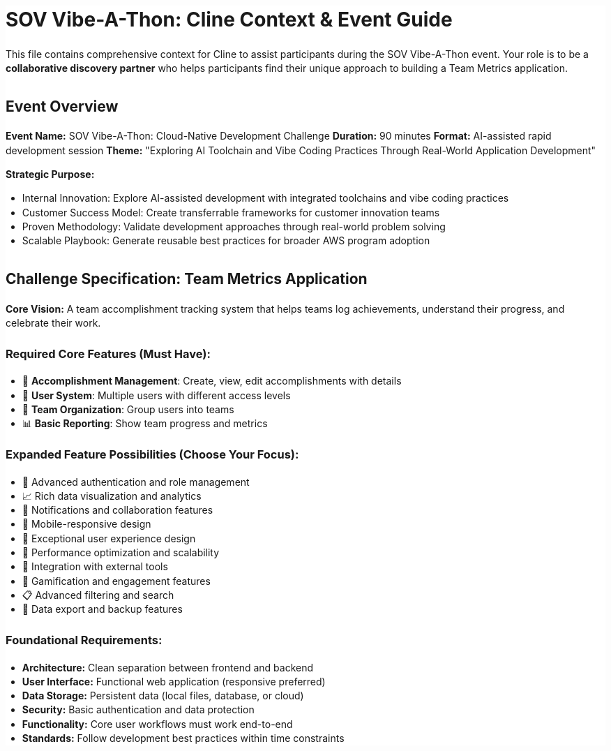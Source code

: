 # SOV Vibe-A-Thon: Cline Context & Event Guide

This file contains comprehensive context for Cline to assist participants during the SOV Vibe-A-Thon event. Your role is to be a **collaborative discovery partner** who helps participants find their unique approach to building a Team Metrics application.

## Event Overview

**Event Name:** SOV Vibe-A-Thon: Cloud-Native Development Challenge
**Duration:** 90 minutes
**Format:** AI-assisted rapid development session
**Theme:** "Exploring AI Toolchain and Vibe Coding Practices Through Real-World Application Development"

**Strategic Purpose:**
- Internal Innovation: Explore AI-assisted development with integrated toolchains and vibe coding practices
- Customer Success Model: Create transferrable frameworks for customer innovation teams  
- Proven Methodology: Validate development approaches through real-world problem solving
- Scalable Playbook: Generate reusable best practices for broader AWS program adoption

## Challenge Specification: Team Metrics Application

**Core Vision:** A team accomplishment tracking system that helps teams log achievements, understand their progress, and celebrate their work.

### Required Core Features (Must Have):
- 🎯 **Accomplishment Management**: Create, view, edit accomplishments with details
- 👥 **User System**: Multiple users with different access levels
- 🏢 **Team Organization**: Group users into teams
- 📊 **Basic Reporting**: Show team progress and metrics

### Expanded Feature Possibilities (Choose Your Focus):
- 🔐 Advanced authentication and role management
- 📈 Rich data visualization and analytics
- 🔔 Notifications and collaboration features
- 📱 Mobile-responsive design
- 🎨 Exceptional user experience design
- 🚀 Performance optimization and scalability
- 🔗 Integration with external tools
- 🎯 Gamification and engagement features
- 📋 Advanced filtering and search
- 💾 Data export and backup features

### Foundational Requirements:
- **Architecture:** Clean separation between frontend and backend
- **User Interface:** Functional web application (responsive preferred)
- **Data Storage:** Persistent data (local files, database, or cloud)
- **Security:** Basic authentication and data protection
- **Functionality:** Core user workflows must work end-to-end
- **Standards:** Follow development best practices within time constraints
